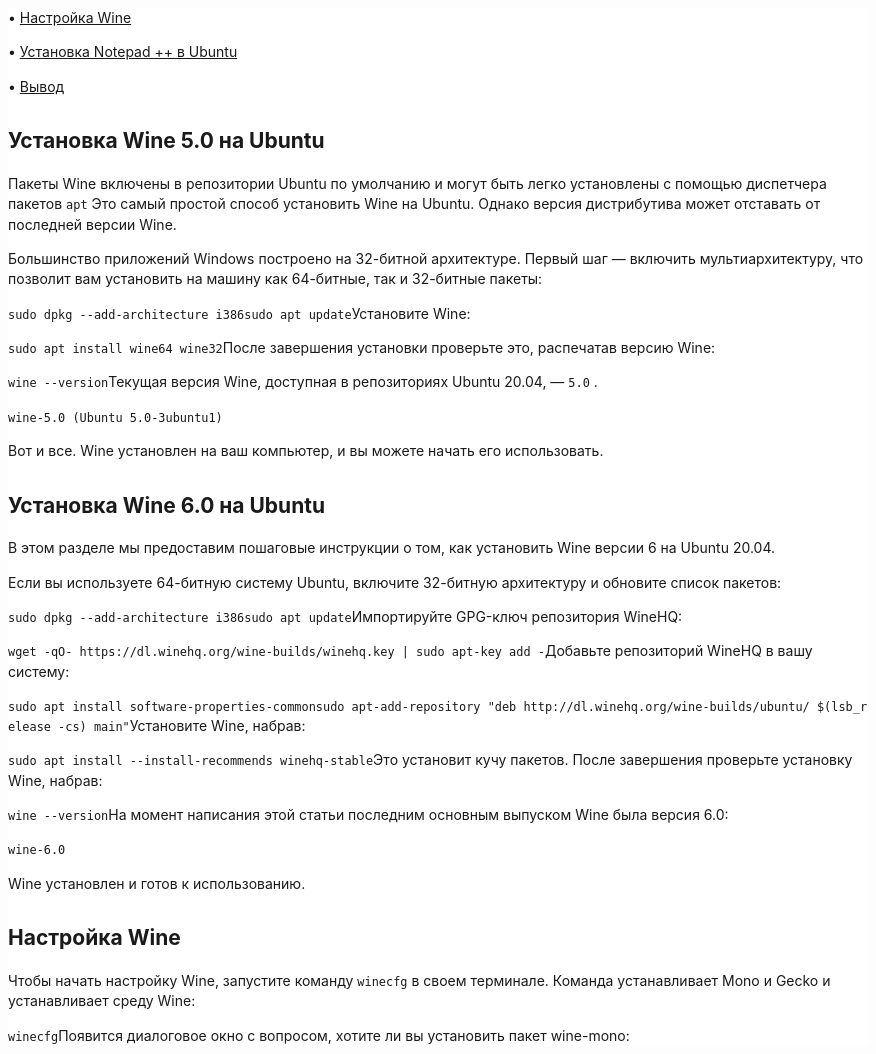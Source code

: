 • [Настройка Wine](https://routerus.com/how-to-install-wine-on-ubuntu-20-04/#%D0%9D%D0%B0%D1%81%D1%82%D1%80%D0%BE%D0%B9%D0%BA%D0%B0_Wine)

• [Установка Notepad ++ в Ubuntu](https://routerus.com/how-to-install-wine-on-ubuntu-20-04/#%D0%A3%D1%81%D1%82%D0%B0%D0%BD%D0%BE%D0%B2%D0%BA%D0%B0_Notepad_%D0%B2_Ubuntu)

• [Вывод](https://routerus.com/how-to-install-wine-on-ubuntu-20-04/#%D0%92%D1%8B%D0%B2%D0%BE%D0%B4)

## Установка Wine 5.0 на Ubuntu

Пакеты Wine включены в репозитории Ubuntu по умолчанию и могут быть легко установлены с помощью диспетчера пакетов `apt` Это самый простой способ установить Wine на Ubuntu. Однако версия дистрибутива может отставать от последней версии Wine.

Большинство приложений Windows построено на 32-битной архитектуре. Первый шаг — включить мультиархитектуру, что позволит вам установить на машину как 64-битные, так и 32-битные пакеты:

`sudo dpkg --add-architecture i386sudo apt update`Установите Wine:

`sudo apt install wine64 wine32`После завершения установки проверьте это, распечатав версию Wine:

`wine --version`Текущая версия Wine, доступная в репозиториях Ubuntu 20.04, — `5.0` .

`wine-5.0 (Ubuntu 5.0-3ubuntu1)`

Вот и все. Wine установлен на ваш компьютер, и вы можете начать его использовать.

## Установка Wine 6.0 на Ubuntu

В этом разделе мы предоставим пошаговые инструкции о том, как установить Wine версии 6 на Ubuntu 20.04.

Если вы используете 64-битную систему Ubuntu, включите 32-битную архитектуру и обновите список пакетов:

`sudo dpkg --add-architecture i386sudo apt update`Импортируйте GPG-ключ репозитория WineHQ:

`wget -qO- https://dl.winehq.org/wine-builds/winehq.key | sudo apt-key add -`Добавьте репозиторий WineHQ в вашу систему:

`sudo apt install software-properties-commonsudo apt-add-repository "deb http://dl.winehq.org/wine-builds/ubuntu/ $(lsb_release -cs) main"`Установите Wine, набрав:

`sudo apt install --install-recommends winehq-stable`Это установит кучу пакетов. После завершения проверьте установку Wine, набрав:

`wine --version`На момент написания этой статьи последним основным выпуском Wine была версия 6.0:

`wine-6.0`

Wine установлен и готов к использованию.

## Настройка Wine

Чтобы начать настройку Wine, запустите команду `winecfg` в своем терминале. Команда устанавливает Mono и Gecko и устанавливает среду Wine:

`winecfg`Появится диалоговое окно с вопросом, хотите ли вы установить пакет wine-mono:
